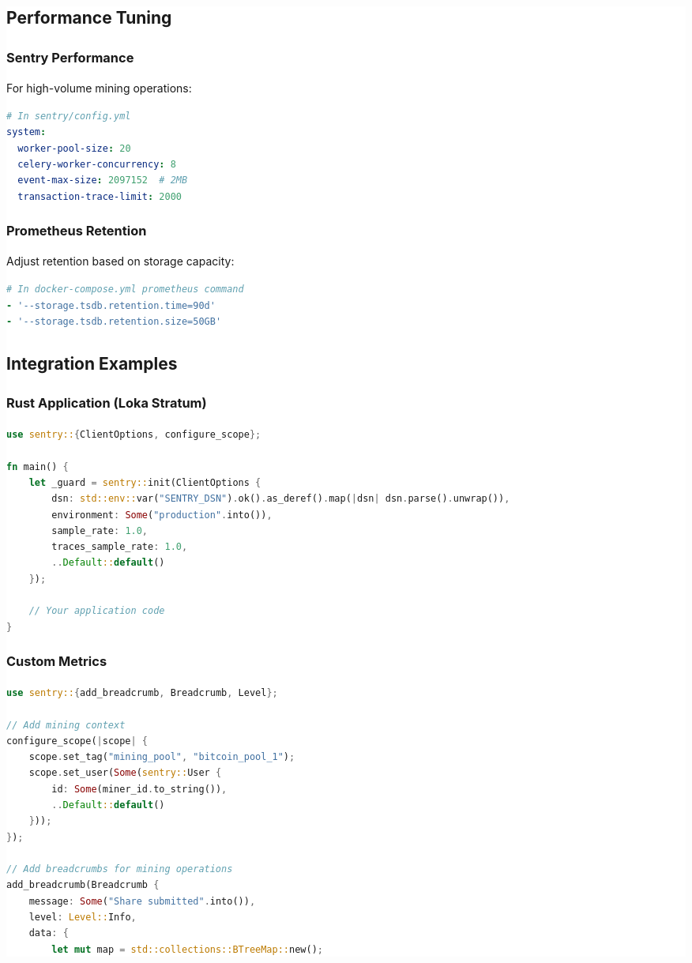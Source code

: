 ## Performance Tuning

### Sentry Performance

For high-volume mining operations:

```yaml
# In sentry/config.yml
system:
  worker-pool-size: 20
  celery-worker-concurrency: 8
  event-max-size: 2097152  # 2MB
  transaction-trace-limit: 2000
```

### Prometheus Retention

Adjust retention based on storage capacity:

```yaml
# In docker-compose.yml prometheus command
- '--storage.tsdb.retention.time=90d'
- '--storage.tsdb.retention.size=50GB'
```

## Integration Examples

### Rust Application (Loka Stratum)

```rust
use sentry::{ClientOptions, configure_scope};

fn main() {
    let _guard = sentry::init(ClientOptions {
        dsn: std::env::var("SENTRY_DSN").ok().as_deref().map(|dsn| dsn.parse().unwrap()),
        environment: Some("production".into()),
        sample_rate: 1.0,
        traces_sample_rate: 1.0,
        ..Default::default()
    });

    // Your application code
}
```

### Custom Metrics

```rust
use sentry::{add_breadcrumb, Breadcrumb, Level};

// Add mining context
configure_scope(|scope| {
    scope.set_tag("mining_pool", "bitcoin_pool_1");
    scope.set_user(Some(sentry::User {
        id: Some(miner_id.to_string()),
        ..Default::default()
    }));
});

// Add breadcrumbs for mining operations
add_breadcrumb(Breadcrumb {
    message: Some("Share submitted".into()),
    level: Level::Info,
    data: {
        let mut map = std::collections::BTreeMap::new();
```